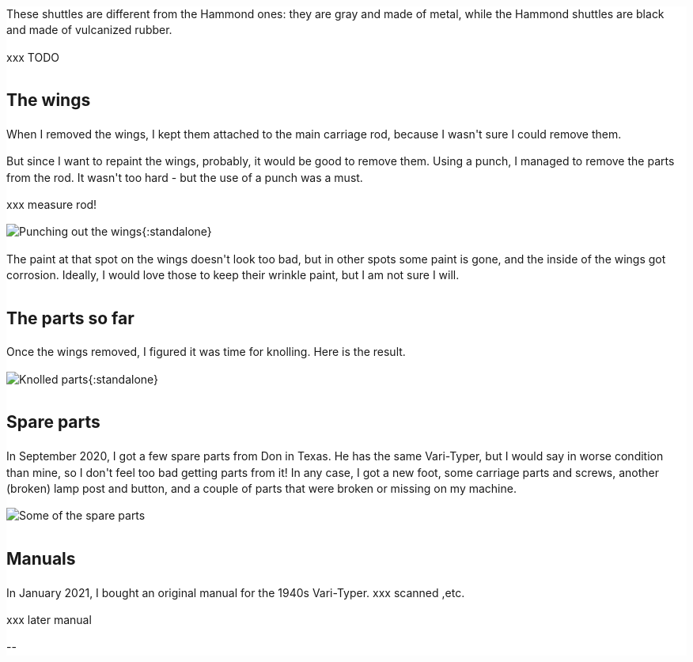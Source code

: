 These shuttles are different from the Hammond ones: they are gray and made of metal, while the Hammond shuttles are black and made of vulcanized rubber.

xxx TODO

## The wings

When I removed the wings, I kept them attached to the main carriage rod, because I wasn't sure I could remove them.

But since I want to repaint the wings, probably, it would be good to remove them. Using a punch, I managed to remove the parts from the rod. It wasn't too hard - but the use of a punch was a must.

xxx measure rod!

![Punching out the wings](/assets/posts/vari-typer-1940/2x/IMG_4820.jpg){:standalone}

The paint at that spot on the wings doesn't look too bad, but in other spots some paint is gone, and the inside of the wings got corrosion. Ideally, I would love those to keep their wrinkle paint, but I am not sure I will.

## The parts so far

Once the wings removed, I figured it was time for knolling. Here is the result.

![Knolled parts](/assets/posts/vari-typer-1940/2x/IMG_4831.jpg){:standalone}

## Spare parts

In September 2020, I got a few spare parts from Don in Texas. He has the same Vari-Typer, but I would say in worse condition than mine, so I don't feel too bad getting parts from it! In any case, I got a new foot, some carriage parts and screws, another (broken) lamp post and button, and a couple of parts that were broken or missing on my machine.

![Some of the spare parts]()


## Manuals

In January 2021, I bought an original manual for the 1940s Vari-Typer. xxx scanned ,etc.

xxx later manual

--

[^1]: This is the spelling on the machine. Spellings have been "Varityper", "VariTyper", and "Vari-Typer" and maybe others!

[^2]: The Multiplex are the Hammond models which allow you to quickly switch between two type shuttles without removing the shuttles first.

[^3]: I have yet to clean and properly restore it.

[^4]: See the [photo album](https://photos.app.goo.gl/g6VjoBoXwKvw81mf6) of the 1930 Varityper electric.

[^5]: See the [photo album](https://photos.app.goo.gl/dbMA7BPWwEC3JvUx9) of the 1919 Hammond Multiplex.

[^6]: See the [photo album](https://photos.app.goo.gl/ZzTJTfRQSmpczooH7) of the IBM Model A.

[^remington]: I did something similar, to a small extent, when restoring keys on my Remington Vertical Adder Model-121.
